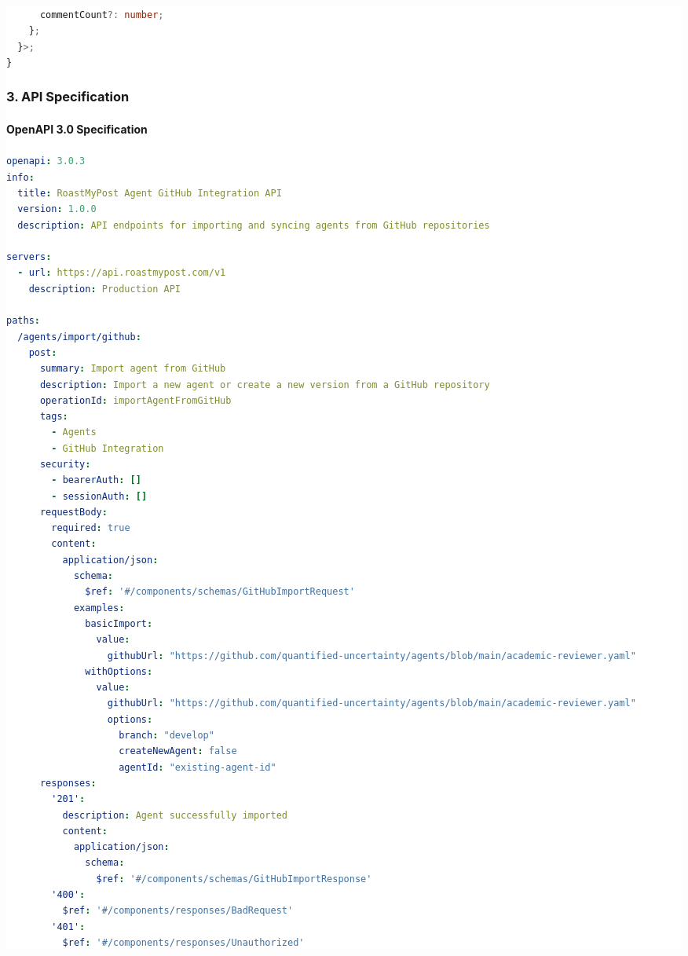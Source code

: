 ```typescript
      commentCount?: number;
    };
  }>;
}
```

### 3. API Specification

#### OpenAPI 3.0 Specification

```yaml
openapi: 3.0.3
info:
  title: RoastMyPost Agent GitHub Integration API
  version: 1.0.0
  description: API endpoints for importing and syncing agents from GitHub repositories

servers:
  - url: https://api.roastmypost.com/v1
    description: Production API

paths:
  /agents/import/github:
    post:
      summary: Import agent from GitHub
      description: Import a new agent or create a new version from a GitHub repository
      operationId: importAgentFromGitHub
      tags:
        - Agents
        - GitHub Integration
      security:
        - bearerAuth: []
        - sessionAuth: []
      requestBody:
        required: true
        content:
          application/json:
            schema:
              $ref: '#/components/schemas/GitHubImportRequest'
            examples:
              basicImport:
                value:
                  githubUrl: "https://github.com/quantified-uncertainty/agents/blob/main/academic-reviewer.yaml"
              withOptions:
                value:
                  githubUrl: "https://github.com/quantified-uncertainty/agents/blob/main/academic-reviewer.yaml"
                  options:
                    branch: "develop"
                    createNewAgent: false
                    agentId: "existing-agent-id"
      responses:
        '201':
          description: Agent successfully imported
          content:
            application/json:
              schema:
                $ref: '#/components/schemas/GitHubImportResponse'
        '400':
          $ref: '#/components/responses/BadRequest'
        '401':
          $ref: '#/components/responses/Unauthorized'
```